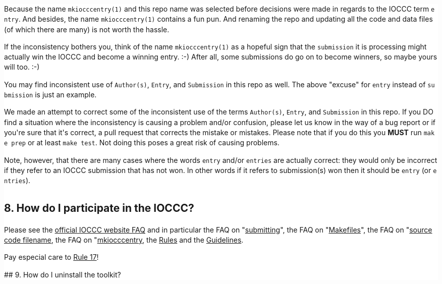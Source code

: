 Because the name `mkiocccentry(1)` and this repo name was selected
before decisions were made in regards to the IOCCC term `entry`.
And besides, the name `mkiocccentry(1)` contains a fun pun.  And
renaming the repo and updating all the code and data files (of which there are
many) is not worth the hassle.

If the inconsistency bothers you, think of the name `mkiocccentry(1)`
as a hopeful sign that the `submission` it is processing might
actually win the IOCCC and become a winning entry.  :-)  After all,
some submissions do go on to become winners, so maybe yours will too. :-)

You may find inconsistent use of `Author(s)`,  `Entry`, and `Submission`
in this repo as well.  The above "excuse" for `entry` instead of `submission` is
just an example.

We made an attempt to correct some of the inconsistent use of the
terms `Author(s)`, `Entry`, and `Submission` in this repo.  If you DO
find a situation where the inconsistency is causing a problem and/or
confusion, please let us know in the way of a bug report or if you're sure that
it's correct, a pull request that corrects the mistake or mistakes. Please note
that if you do this you **MUST** run `make prep` or at least `make test`. Not
doing this poses a great risk of causing problems.

Note, however, that there are many cases where the words `entry` and/or
`entries` are actually correct: they would only be incorrect if they refer to an
IOCCC submission that has not won.  In other words if it refers to submission(s)
won then it should be `entry` (or `entries`).

<div id="ioccc"></div>

## 8. How do I participate in the IOCCC?

Please see the [official IOCCC website
FAQ](https://www.ioccc.org/faq.html) and in particular the
FAQ on
"[submitting](https://www.ioccc.org/faq.html#submit)",
the
FAQ on
"[Makefiles](https://www.ioccc.org/faq.html#makefile)",
the
FAQ on "[source code
filename](https://www.ioccc.org/faq.html#prog),
the
FAQ on
"[mkiocccentry](https://www.ioccc.org/faq.html#mkiocccentry),
the [Rules](https://www.ioccc.org/next/rules.html) and the
[Guidelines](https://www.ioccc.org/next/guidelines.html).

Pay especial care to [Rule
17](https://www.ioccc.org/next/rules.html#rule17)!


<div id="uninstalling"></div>
## 9. How do I uninstall the toolkit?
